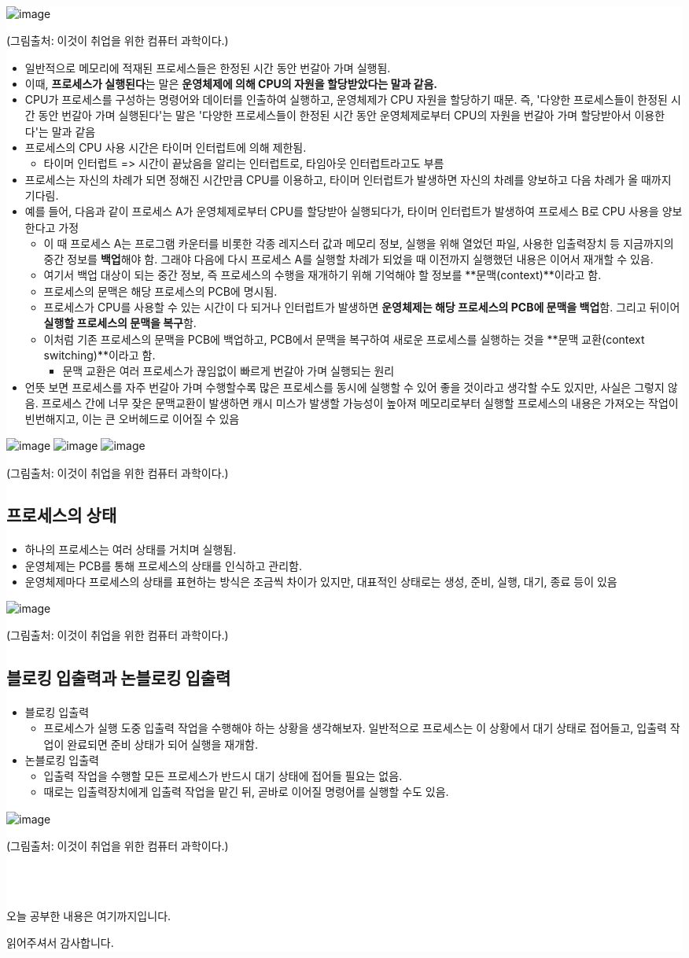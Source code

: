 <img width="450" alt="image" src="https://github.com/user-attachments/assets/95dfb411-e349-4000-a0c8-77ad9cf1fc0f">

(그림출처: 이것이 취업을 위한 컴퓨터 과학이다.)

- 일반적으로 메모리에 적재된 프로세스들은 한정된 시간 동안 번갈아 가며 실행됨.
- 이때, **프로세스가 실행된다**는 말은 **운영체제에 의해 CPU의 자원을 할당받았다는 말과 같음.**
- CPU가 프로세스를 구성하는 명령어와 데이터를 인출하여 실행하고, 운영체제가 CPU 자원을 할당하기 때문. 즉, '다양한 프로세스들이 한정된 시간 동안 번갈아 가며 실행된다'는 말은 '다양한 프로세스들이 한정된 시간 동안 운영체제로부터 CPU의 자원을 번갈아 가며 할당받아서 이용한다'는 말과 같음
- 프로세스의 CPU 사용 시간은 타이머 인터럽트에 의해 제한됨.
  - 타이머 인터럽트 => 시간이 끝났음을 알리는 인터럽트로, 타임아웃 인터럽트라고도 부름
- 프로세스는 자신의 차례가 되면 정해진 시간만큼 CPU를 이용하고, 타이머 인터럽트가 발생하면 자신의 차례를 양보하고 다음 차례가 올 때까지 기다림. 
- 예를 들어, 다음과 같이 프로세스 A가 운영체제로부터 CPU를 할당받아 실행되다가, 타이머 인터럽트가 발생하여 프로세스 B로 CPU 사용을 양보한다고 가정
  - 이 때 프로세스 A는 프로그램 카운터를 비롯한 각종 레지스터 값과 메모리 정보, 실행을 위해 열었던 파일, 사용한 입출력장치 등 지금까지의 중간 정보를 **백업**해야 함. 그래야 다음에 다시 프로세스 A를 실행할 차례가 되었을 때 이전까지 실행했던 내용은 이어서 재개할 수 있음.
  - 여기서 백업 대상이 되는 중간 정보, 즉 프로세스의 수행을 재개하기 위해 기억해야 할 정보를 **문맥(context)**이라고 함.
  - 프로세스의 문맥은 해당 프로세스의 PCB에 명시됨.
  - 프로세스가 CPU를 사용할 수 있는 시간이 다 되거나 인터럽트가 발생하면 **운영체제는 해당 프로세스의 PCB에 문맥을 백업**함. 그리고 뒤이어 **실행할 프로세스의 문맥을 복구**함.
  - 이처럼 기존 프로세스의 문맥을 PCB에 백업하고, PCB에서 문맥을 복구하여 새로운 프로세스를 실행하는 것을 **문맥 교환(context switching)**이라고 함.
    - 문맥 교환은 여러 프로세스가 끊임없이 빠르게 번갈아 가며 실행되는 원리
- 언뜻 보면 프로세스를 자주 번갈아 가며 수행할수록 많은 프로세스를 동시에 실행할 수 있어 좋을 것이라고 생각할 수도 있지만, 사실은 그렇지 않음. 프로세스 간에 너무 잦은 문맥교환이 발생하면 캐시 미스가 발생할 가능성이 높아져 메모리로부터 실행할 프로세스의 내용은 가져오는 작업이 빈번해지고, 이는 큰 오버헤드로 이어질 수 있음

<img width="510" alt="image" src="https://github.com/user-attachments/assets/4249d846-8c84-4073-b001-8f359f9d2f3b">

<img width="597" alt="image" src="https://github.com/user-attachments/assets/33575099-6368-4a8a-a37d-5cf3bdc648c6">

<img width="610" alt="image" src="https://github.com/user-attachments/assets/91b46975-ffde-40be-9ebd-d4670c826557">

(그림출처: 이것이 취업을 위한 컴퓨터 과학이다.)

## 프로세스의 상태

- 하나의 프로세스는 여러 상태를 거치며 실행됨.
- 운영체제는 PCB를 통해 프로세스의 상태를 인식하고 관리함.
- 운영체제마다 프로세스의 상태를 표현하는 방식은 조금씩 차이가 있지만, 대표적인 상태로는 생성, 준비, 실행, 대기, 종료 등이 있음

<img width="615" alt="image" src="https://github.com/user-attachments/assets/9e9f73ab-8965-4e69-9033-3601cda30e41">

(그림출처: 이것이 취업을 위한 컴퓨터 과학이다.)

## 블로킹 입출력과 논블로킹 입출력

- 블로킹 입출력
  - 프로세스가 실행 도중 입출력 작업을 수행해야 하는 상황을 생각해보자. 일반적으로 프로세스는 이 상황에서 대기 상태로 접어들고, 입출력 작업이 완료되면 준비 상태가 되어 실행을 재개함.
- 논블로킹 입출력
  - 입출력 작업을 수행할 모든 프로세스가 반드시 대기 상태에 접어들 필요는 없음.
  - 때로는 입출력장치에게 입출력 작업을 맡긴 뒤, 곧바로 이어질 명령어를 실행할 수도 있음.

<img width="321" alt="image" src="https://github.com/user-attachments/assets/53258a60-6fd8-4397-a34b-df21b5eac36b">

(그림출처: 이것이 취업을 위한 컴퓨터 과학이다.)

<br/>

<br/>

오늘 공부한 내용은 여기까지입니다.

읽어주셔서 감사합니다.